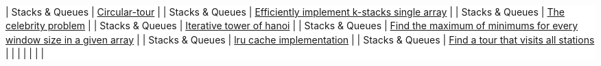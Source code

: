 | Stacks & Queues                                                                    | [Circular-tour](https://practice.geeksforgeeks.org/problems/circular-tour/1)                                                                                                                                                                                                                                                                                                                                                                                                                                                                  |
| Stacks & Queues                                                                    | [Efficiently implement k-stacks single array](https://www.geeksforgeeks.org/efficiently-implement-k-stacks-single-array/)                                                                                                                                                                                                                                                                                                                                                                                                                     |
| Stacks & Queues                                                                    | [The celebrity problem](http://geeksforgeeks.org/the-celebrity-problem/)                                                                                                                                                                                                                                                                                                                                                                                                                                                                      |
| Stacks & Queues                                                                    | [Iterative tower of hanoi](https://www.geeksforgeeks.org/iterative-tower-of-hanoi/)                                                                                                                                                                                                                                                                                                                                                                                                                                                           |
| Stacks & Queues                                                                    | [Find the maximum of minimums for every window size in a given array](https://www.geeksforgeeks.org/find-the-maximum-of-minimums-for-every-window-size-in-a-given-array/)                                                                                                                                                                                                                                                                                                                                                                     |
| Stacks & Queues                                                                    | [lru cache implementation](https://www.geeksforgeeks.org/lru-cache-implementation/)                                                                                                                                                                                                                                                                                                                                                                                                                                                           |
| Stacks & Queues                                                                    | [Find a tour that visits all stations](https://www.geeksforgeeks.org/find-a-tour-that-visits-all-stations/)                                                                                                                                                                                                                                                                                                                                                                                                                                   |
|                                                                                    |                                                                                                                                                                                                                                                                                                                                                                                                                                                                                                                                               |
|                                                                                    |                                                                                                                                                                                                                                                                                                                                                                                                                                                                                                                                               |